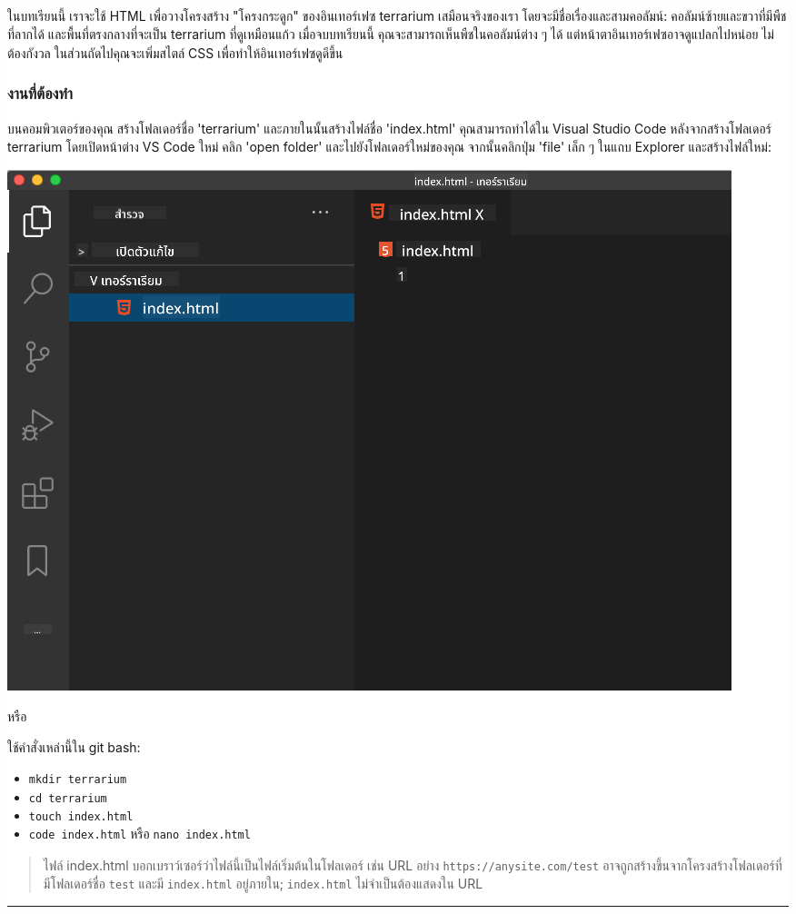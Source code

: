 ในบทเรียนนี้ เราจะใช้ HTML เพื่อวางโครงสร้าง "โครงกระดูก" ของอินเทอร์เฟซ terrarium เสมือนจริงของเรา โดยจะมีชื่อเรื่องและสามคอลัมน์: คอลัมน์ซ้ายและขวาที่มีพืชที่ลากได้ และพื้นที่ตรงกลางที่จะเป็น terrarium ที่ดูเหมือนแก้ว เมื่อจบบทเรียนนี้ คุณจะสามารถเห็นพืชในคอลัมน์ต่าง ๆ ได้ แต่หน้าตาอินเทอร์เฟซอาจดูแปลกไปหน่อย ไม่ต้องกังวล ในส่วนถัดไปคุณจะเพิ่มสไตล์ CSS เพื่อทำให้อินเทอร์เฟซดูดีขึ้น

### งานที่ต้องทำ

บนคอมพิวเตอร์ของคุณ สร้างโฟลเดอร์ชื่อ 'terrarium' และภายในนั้นสร้างไฟล์ชื่อ 'index.html' คุณสามารถทำได้ใน Visual Studio Code หลังจากสร้างโฟลเดอร์ terrarium โดยเปิดหน้าต่าง VS Code ใหม่ คลิก 'open folder' และไปยังโฟลเดอร์ใหม่ของคุณ จากนั้นคลิกปุ่ม 'file' เล็ก ๆ ในแถบ Explorer และสร้างไฟล์ใหม่:

![explorer ใน VS Code](../../../../translated_images/vs-code-index.e2986cf919471eb984a0afef231380c8b132b000635105f2397bd2754d1b689c.th.png)

หรือ

ใช้คำสั่งเหล่านี้ใน git bash:
* `mkdir terrarium`
* `cd terrarium`
* `touch index.html`
* `code index.html` หรือ `nano index.html`

> ไฟล์ index.html บอกเบราว์เซอร์ว่าไฟล์นี้เป็นไฟล์เริ่มต้นในโฟลเดอร์ เช่น URL อย่าง `https://anysite.com/test` อาจถูกสร้างขึ้นจากโครงสร้างโฟลเดอร์ที่มีโฟลเดอร์ชื่อ `test` และมี `index.html` อยู่ภายใน; `index.html` ไม่จำเป็นต้องแสดงใน URL

---